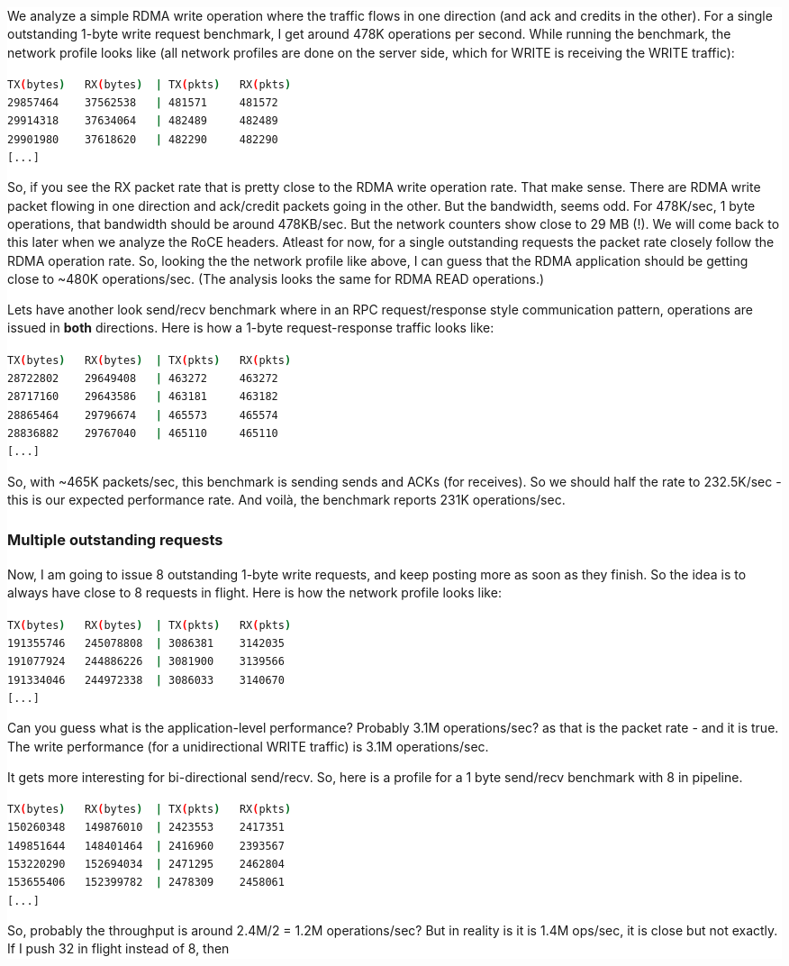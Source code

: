 We analyze a simple RDMA write operation where the traffic flows in one direction (and ack
and credits in the other). For a single outstanding 1-byte write request benchmark, 
I get around 478K operations per second. While running the benchmark, the network profile 
looks like (all network profiles are done on the server side, which for WRITE is receiving 
the WRITE traffic):
```bash
TX(bytes)   RX(bytes)  | TX(pkts)   RX(pkts)   
29857464    37562538   | 481571     481572     
29914318    37634064   | 482489     482489     
29901980    37618620   | 482290     482290
[...]
```
So, if you see the RX packet rate that is pretty close to the RDMA write operation rate. That make 
sense. There are RDMA write packet flowing in one direction and ack/credit packets going in the 
other. But the bandwidth, seems odd. For 478K/sec, 1 byte operations, that bandwidth should be 
around 478KB/sec. But the network counters show close to 29 MB (!). We will come back to this 
later when we analyze the RoCE headers. Atleast for now, for a single outstanding requests the 
packet rate closely follow the RDMA operation rate. So, looking the the network profile like 
above, I can guess that the RDMA application should be getting close to ~480K operations/sec. 
(The analysis looks the same for RDMA READ operations.)

Lets have another look send/recv benchmark where in an RPC request/response style communication 
pattern, operations are issued in **both** directions. Here is how a 1-byte request-response 
traffic looks like: 

```bash
TX(bytes)   RX(bytes)  | TX(pkts)   RX(pkts)   
28722802    29649408   | 463272     463272     
28717160    29643586   | 463181     463182
28865464    29796674   | 465573     465574     
28836882    29767040   | 465110     465110     
[...]        
```
So, with ~465K packets/sec, this benchmark is sending sends and ACKs (for receives). So we 
should half the rate to 232.5K/sec - this is our expected performance rate. And voilà, 
the benchmark reports 231K operations/sec. 

### Multiple outstanding requests 

Now, I am going to issue 8 outstanding 1-byte write requests, and keep posting more as soon 
as they finish. So the idea is to always have close to 8 requests in flight. Here is how the 
network profile looks like: 
```bash
TX(bytes)   RX(bytes)  | TX(pkts)   RX(pkts)   
191355746   245078808  | 3086381    3142035    
191077924   244886226  | 3081900    3139566    
191334046   244972338  | 3086033    3140670
[...]
```
Can you guess what is the application-level performance? Probably 3.1M operations/sec? as that 
is the packet rate - and it is true. The write performance (for a unidirectional WRITE traffic)
is 3.1M operations/sec.  

It gets more interesting for bi-directional send/recv. So, here is a profile for a 1 byte send/recv 
benchmark with 8 in pipeline. 
```bash
TX(bytes)   RX(bytes)  | TX(pkts)   RX(pkts)   
150260348   149876010  | 2423553    2417351    
149851644   148401464  | 2416960    2393567    
153220290   152694034  | 2471295    2462804    
153655406   152399782  | 2478309    2458061   
[...]
```
So, probably the throughput is around 2.4M/2 = 1.2M operations/sec? But in reality is it is 1.4M ops/sec, 
it is close but not exactly. If I push 32 in flight instead of 8, then 
```bash
```